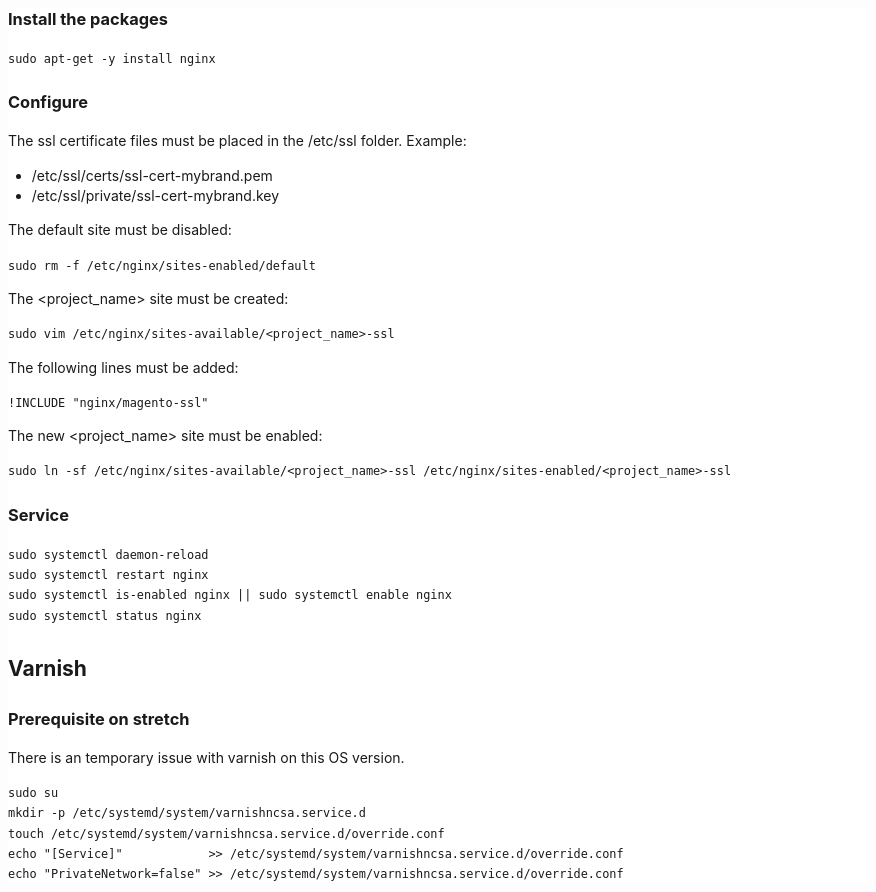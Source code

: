 ### Install the packages

```
sudo apt-get -y install nginx
```

### Configure

The ssl certificate files must be placed in the /etc/ssl folder. Example:

- /etc/ssl/certs/ssl-cert-mybrand.pem
- /etc/ssl/private/ssl-cert-mybrand.key

The default site must be disabled:

```
sudo rm -f /etc/nginx/sites-enabled/default
```

The <project_name> site must be created:

```
sudo vim /etc/nginx/sites-available/<project_name>-ssl
```

The following lines must be added:

```
!INCLUDE "nginx/magento-ssl"
```

The new <project_name> site must be enabled:

```
sudo ln -sf /etc/nginx/sites-available/<project_name>-ssl /etc/nginx/sites-enabled/<project_name>-ssl
```

### Service

```
sudo systemctl daemon-reload
sudo systemctl restart nginx
sudo systemctl is-enabled nginx || sudo systemctl enable nginx
sudo systemctl status nginx
```

## Varnish

### Prerequisite on stretch

There is an temporary issue with varnish on this OS version.

```
sudo su
mkdir -p /etc/systemd/system/varnishncsa.service.d
touch /etc/systemd/system/varnishncsa.service.d/override.conf
echo "[Service]"            >> /etc/systemd/system/varnishncsa.service.d/override.conf
echo "PrivateNetwork=false" >> /etc/systemd/system/varnishncsa.service.d/override.conf
```
